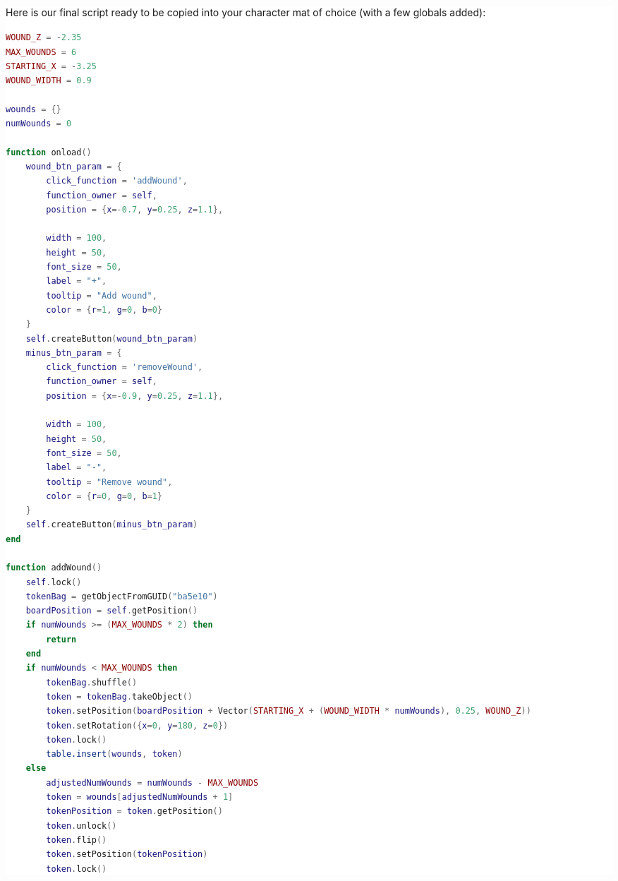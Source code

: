 Here is our final script ready to be copied into your character mat of choice (with a few globals added):

```lua
WOUND_Z = -2.35
MAX_WOUNDS = 6
STARTING_X = -3.25
WOUND_WIDTH = 0.9

wounds = {}
numWounds = 0

function onload()
    wound_btn_param = {
        click_function = 'addWound',
        function_owner = self,
        position = {x=-0.7, y=0.25, z=1.1},

        width = 100,
        height = 50,
        font_size = 50,
        label = "+",
        tooltip = "Add wound",
        color = {r=1, g=0, b=0}
    }
    self.createButton(wound_btn_param)
    minus_btn_param = {
        click_function = 'removeWound',
        function_owner = self,
        position = {x=-0.9, y=0.25, z=1.1},

        width = 100,
        height = 50,
        font_size = 50,
        label = "-",
        tooltip = "Remove wound",
        color = {r=0, g=0, b=1}
    }
    self.createButton(minus_btn_param)
end

function addWound()
    self.lock()
    tokenBag = getObjectFromGUID("ba5e10")
    boardPosition = self.getPosition()
    if numWounds >= (MAX_WOUNDS * 2) then
        return
    end
    if numWounds < MAX_WOUNDS then 
        tokenBag.shuffle()
        token = tokenBag.takeObject()
        token.setPosition(boardPosition + Vector(STARTING_X + (WOUND_WIDTH * numWounds), 0.25, WOUND_Z))
        token.setRotation({x=0, y=180, z=0})
        token.lock()
        table.insert(wounds, token)
    else
        adjustedNumWounds = numWounds - MAX_WOUNDS
        token = wounds[adjustedNumWounds + 1]
        tokenPosition = token.getPosition()
        token.unlock()
        token.flip()
        token.setPosition(tokenPosition)
        token.lock()
```